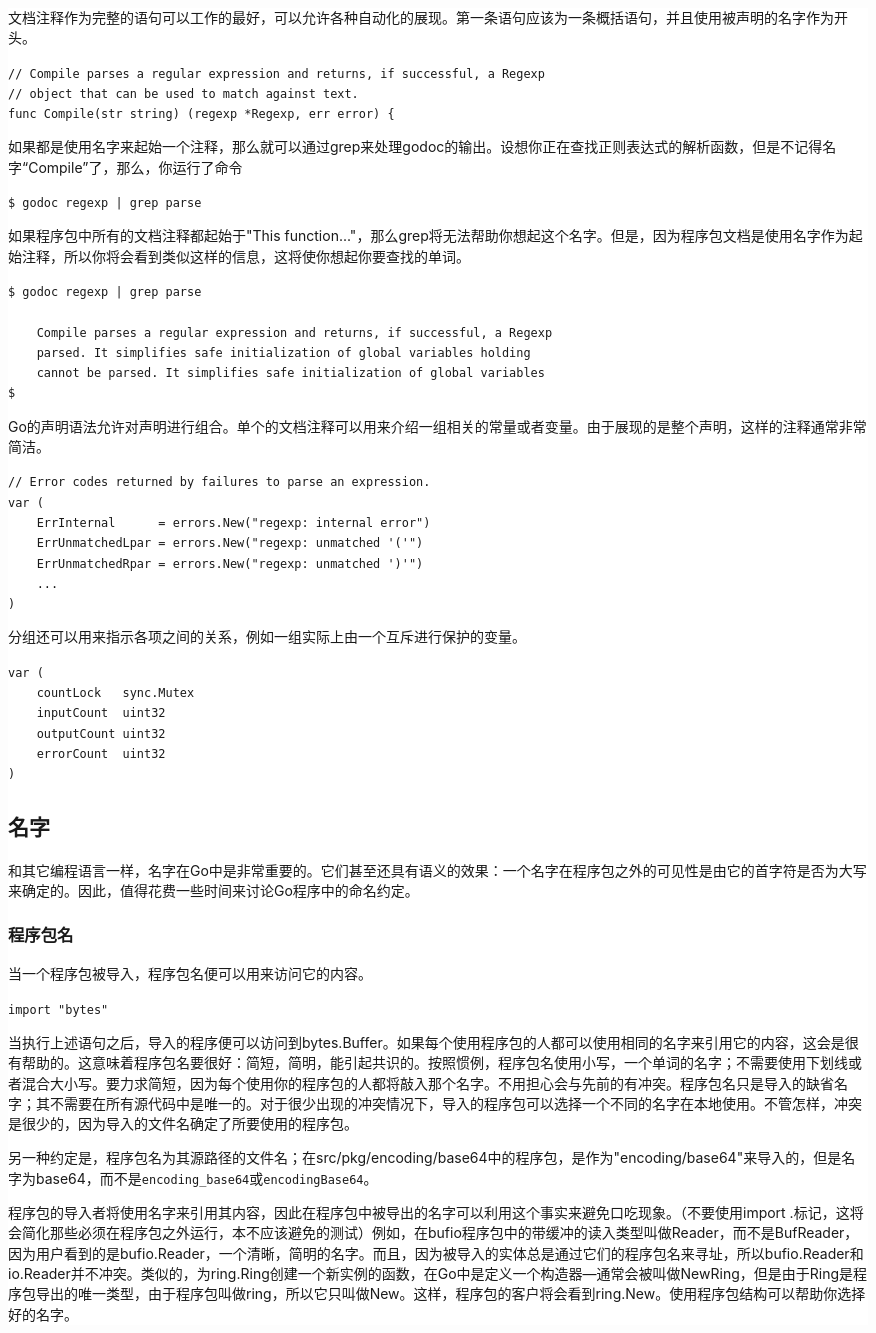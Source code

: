 文档注释作为完整的语句可以工作的最好，可以允许各种自动化的展现。第一条语句应该为一条概括语句，并且使用被声明的名字作为开头。

    // Compile parses a regular expression and returns, if successful, a Regexp
    // object that can be used to match against text.
    func Compile(str string) (regexp *Regexp, err error) {

如果都是使用名字来起始一个注释，那么就可以通过grep来处理godoc的输出。设想你正在查找正则表达式的解析函数，但是不记得名字“Compile”了，那么，你运行了命令

    $ godoc regexp | grep parse

如果程序包中所有的文档注释都起始于"This function..."，那么grep将无法帮助你想起这个名字。但是，因为程序包文档是使用名字作为起始注释，所以你将会看到类似这样的信息，这将使你想起你要查找的单词。

    $ godoc regexp | grep parse

        Compile parses a regular expression and returns, if successful, a Regexp
        parsed. It simplifies safe initialization of global variables holding
        cannot be parsed. It simplifies safe initialization of global variables
    $
    
Go的声明语法允许对声明进行组合。单个的文档注释可以用来介绍一组相关的常量或者变量。由于展现的是整个声明，这样的注释通常非常简洁。
    
    // Error codes returned by failures to parse an expression.
    var (
        ErrInternal      = errors.New("regexp: internal error")
        ErrUnmatchedLpar = errors.New("regexp: unmatched '('")
        ErrUnmatchedRpar = errors.New("regexp: unmatched ')'")
        ...
    )

分组还可以用来指示各项之间的关系，例如一组实际上由一个互斥进行保护的变量。

    var (
        countLock   sync.Mutex
        inputCount  uint32
        outputCount uint32
        errorCount  uint32
    )
    
## 名字

和其它编程语言一样，名字在Go中是非常重要的。它们甚至还具有语义的效果：一个名字在程序包之外的可见性是由它的首字符是否为大写来确定的。因此，值得花费一些时间来讨论Go程序中的命名约定。

### 程序包名

当一个程序包被导入，程序包名便可以用来访问它的内容。

    import "bytes"

当执行上述语句之后，导入的程序便可以访问到bytes.Buffer。如果每个使用程序包的人都可以使用相同的名字来引用它的内容，这会是很有帮助的。这意味着程序包名要很好：简短，简明，能引起共识的。按照惯例，程序包名使用小写，一个单词的名字；不需要使用下划线或者混合大小写。要力求简短，因为每个使用你的程序包的人都将敲入那个名字。不用担心会与先前的有冲突。程序包名只是导入的缺省名字；其不需要在所有源代码中是唯一的。对于很少出现的冲突情况下，导入的程序包可以选择一个不同的名字在本地使用。不管怎样，冲突是很少的，因为导入的文件名确定了所要使用的程序包。

另一种约定是，程序包名为其源路径的文件名；在src/pkg/encoding/base64中的程序包，是作为"encoding/base64"来导入的，但是名字为base64，而不是`encoding_base64`或`encodingBase64`。

程序包的导入者将使用名字来引用其内容，因此在程序包中被导出的名字可以利用这个事实来避免口吃现象。（不要使用import .标记，这将会简化那些必须在程序包之外运行，本不应该避免的测试）例如，在bufio程序包中的带缓冲的读入类型叫做Reader，而不是BufReader，因为用户看到的是bufio.Reader，一个清晰，简明的名字。而且，因为被导入的实体总是通过它们的程序包名来寻址，所以bufio.Reader和io.Reader并不冲突。类似的，为ring.Ring创建一个新实例的函数，在Go中是定义一个构造器—通常会被叫做NewRing，但是由于Ring是程序包导出的唯一类型，由于程序包叫做ring，所以它只叫做New。这样，程序包的客户将会看到ring.New。使用程序包结构可以帮助你选择好的名字。
